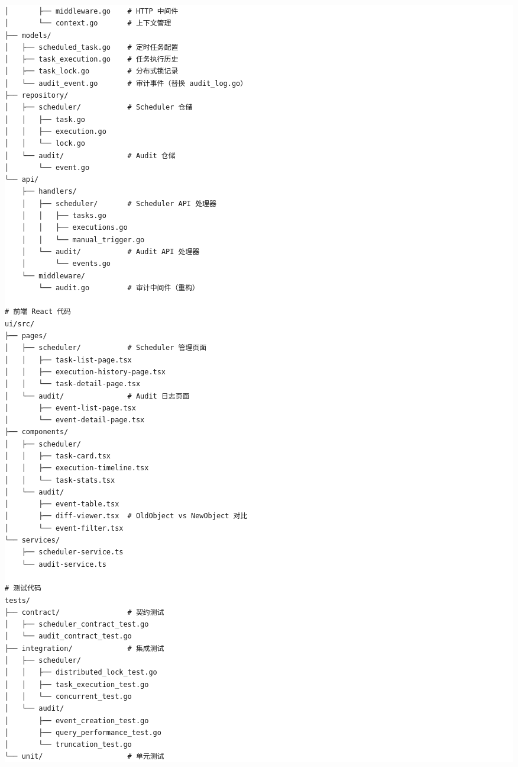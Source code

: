 ```
│       ├── middleware.go    # HTTP 中间件
│       └── context.go       # 上下文管理
├── models/
│   ├── scheduled_task.go    # 定时任务配置
│   ├── task_execution.go    # 任务执行历史
│   ├── task_lock.go         # 分布式锁记录
│   └── audit_event.go       # 审计事件（替换 audit_log.go）
├── repository/
│   ├── scheduler/           # Scheduler 仓储
│   │   ├── task.go
│   │   ├── execution.go
│   │   └── lock.go
│   └── audit/               # Audit 仓储
│       └── event.go
└── api/
    ├── handlers/
    │   ├── scheduler/       # Scheduler API 处理器
    │   │   ├── tasks.go
    │   │   ├── executions.go
    │   │   └── manual_trigger.go
    │   └── audit/           # Audit API 处理器
    │       └── events.go
    └── middleware/
        └── audit.go         # 审计中间件（重构）

# 前端 React 代码
ui/src/
├── pages/
│   ├── scheduler/           # Scheduler 管理页面
│   │   ├── task-list-page.tsx
│   │   ├── execution-history-page.tsx
│   │   └── task-detail-page.tsx
│   └── audit/               # Audit 日志页面
│       ├── event-list-page.tsx
│       └── event-detail-page.tsx
├── components/
│   ├── scheduler/
│   │   ├── task-card.tsx
│   │   ├── execution-timeline.tsx
│   │   └── task-stats.tsx
│   └── audit/
│       ├── event-table.tsx
│       ├── diff-viewer.tsx  # OldObject vs NewObject 对比
│       └── event-filter.tsx
└── services/
    ├── scheduler-service.ts
    └── audit-service.ts

# 测试代码
tests/
├── contract/                # 契约测试
│   ├── scheduler_contract_test.go
│   └── audit_contract_test.go
├── integration/             # 集成测试
│   ├── scheduler/
│   │   ├── distributed_lock_test.go
│   │   ├── task_execution_test.go
│   │   └── concurrent_test.go
│   └── audit/
│       ├── event_creation_test.go
│       ├── query_performance_test.go
│       └── truncation_test.go
└── unit/                    # 单元测试
```